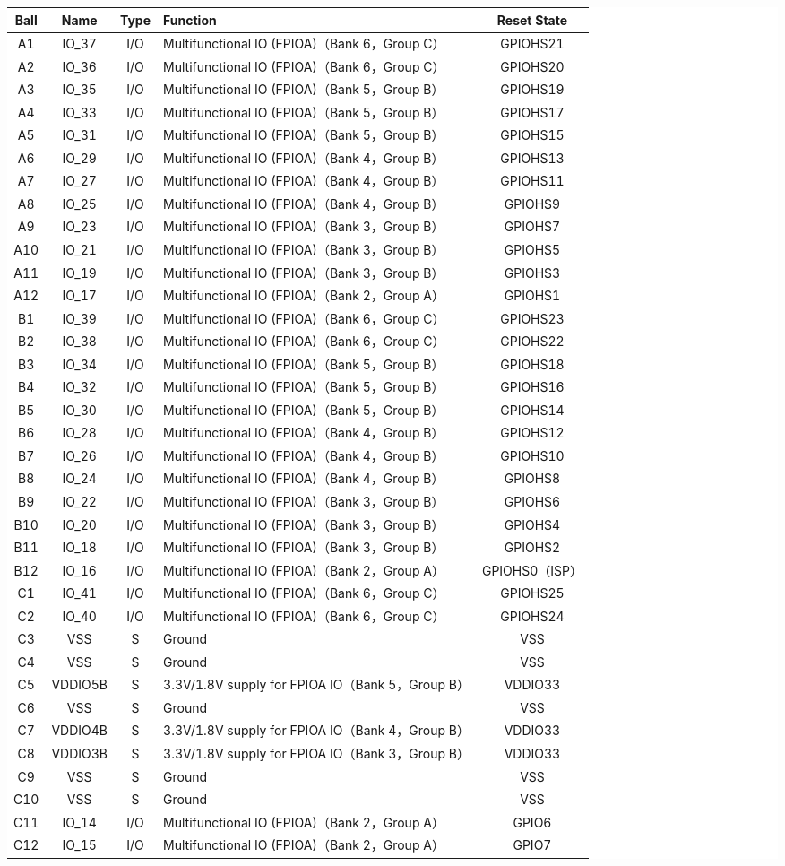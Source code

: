 | Ball  |   Name    | Type  |                        Function              |  Reset State      |
| :---: | :-------: | :---: | :------------------------------------------- | :---------------: |
|  A1   |  IO\_37   |  I/O  | Multifunctional IO (FPIOA)（Bank 6，Group C）     |     GPIOHS21      |
|  A2   |  IO\_36   |  I/O  | Multifunctional IO (FPIOA)（Bank 6，Group C）    |     GPIOHS20      |
|  A3   |  IO\_35   |  I/O  | Multifunctional IO (FPIOA)（Bank 5，Group B）    |     GPIOHS19      |
|  A4   |  IO\_33   |  I/O  | Multifunctional IO (FPIOA)（Bank 5，Group B）    |     GPIOHS17      |
|  A5   |  IO\_31   |  I/O  | Multifunctional IO (FPIOA)（Bank 5，Group B）    |     GPIOHS15      |
|  A6   |  IO\_29   |  I/O  | Multifunctional IO (FPIOA)（Bank 4，Group B）    |     GPIOHS13      |
|  A7   |  IO\_27   |  I/O  | Multifunctional IO (FPIOA)（Bank 4，Group B）    |     GPIOHS11      |
|  A8   |  IO\_25   |  I/O  | Multifunctional IO (FPIOA)（Bank 4，Group B）    |      GPIOHS9      |
|  A9   |  IO\_23   |  I/O  | Multifunctional IO (FPIOA)（Bank 3，Group B）    |      GPIOHS7      |
|  A10  |  IO\_21   |  I/O  | Multifunctional IO (FPIOA)（Bank 3，Group B）    |      GPIOHS5      |
|  A11  |  IO\_19   |  I/O  | Multifunctional IO (FPIOA)（Bank 3，Group B）    |      GPIOHS3      |
|  A12  |  IO\_17   |  I/O  | Multifunctional IO (FPIOA)（Bank 2，Group A）    |      GPIOHS1      |
|  B1   |  IO\_39   |  I/O  | Multifunctional IO (FPIOA)（Bank 6，Group C）    |     GPIOHS23      |
|  B2   |  IO\_38   |  I/O  | Multifunctional IO (FPIOA)（Bank 6，Group C）    |     GPIOHS22      |
|  B3   |  IO\_34   |  I/O  | Multifunctional IO (FPIOA)（Bank 5，Group B）    |     GPIOHS18      |
|  B4   |  IO\_32   |  I/O  | Multifunctional IO (FPIOA)（Bank 5，Group B）    |     GPIOHS16      |
|  B5   |  IO\_30   |  I/O  | Multifunctional IO (FPIOA)（Bank 5，Group B）    |     GPIOHS14      |
|  B6   |  IO\_28   |  I/O  | Multifunctional IO (FPIOA)（Bank 4，Group B）    |     GPIOHS12      |
|  B7   |  IO\_26   |  I/O  | Multifunctional IO (FPIOA)（Bank 4，Group B）    |     GPIOHS10      |
|  B8   |  IO\_24   |  I/O  | Multifunctional IO (FPIOA)（Bank 4，Group B）    |      GPIOHS8      |
|  B9   |  IO\_22   |  I/O  | Multifunctional IO (FPIOA)（Bank 3，Group B）    |      GPIOHS6      |
|  B10  |  IO\_20   |  I/O  | Multifunctional IO (FPIOA)（Bank 3，Group B）    |      GPIOHS4      |
|  B11  |  IO\_18   |  I/O  | Multifunctional IO (FPIOA)（Bank 3，Group B）    |      GPIOHS2      |
|  B12  |  IO\_16   |  I/O  | Multifunctional IO (FPIOA)（Bank 2，Group A）    |  GPIOHS0（ISP）   |
|  C1   |  IO\_41   |  I/O  | Multifunctional IO (FPIOA)（Bank 6，Group C）    |     GPIOHS25      |
|  C2   |  IO\_40   |  I/O  | Multifunctional IO (FPIOA)（Bank 6，Group C）    |     GPIOHS24      |
|  C3   |    VSS    |   S   | Ground                                               |        VSS        |
|  C4   |    VSS    |   S   | Ground                                               |        VSS        |
|  C5   |  VDDIO5B  |   S   | 3.3V/1.8V supply for FPIOA IO（Bank 5，Group B） |      VDDIO33      |
|  C6   |    VSS    |   S   | Ground                                               |        VSS        |
|  C7   |  VDDIO4B  |   S   | 3.3V/1.8V supply for FPIOA IO（Bank 4，Group B） |      VDDIO33      |
|  C8   |  VDDIO3B  |   S   | 3.3V/1.8V supply for FPIOA IO（Bank 3，Group B） |      VDDIO33      |
|  C9   |    VSS    |   S   | Ground                                               |        VSS        |
|  C10  |    VSS    |   S   | Ground                                               |        VSS        |
|  C11  |  IO\_14   |  I/O  | Multifunctional IO (FPIOA)（Bank 2，Group A）    |       GPIO6       |
|  C12  |  IO\_15   |  I/O  | Multifunctional IO (FPIOA)（Bank 2，Group A）    |       GPIO7       |
